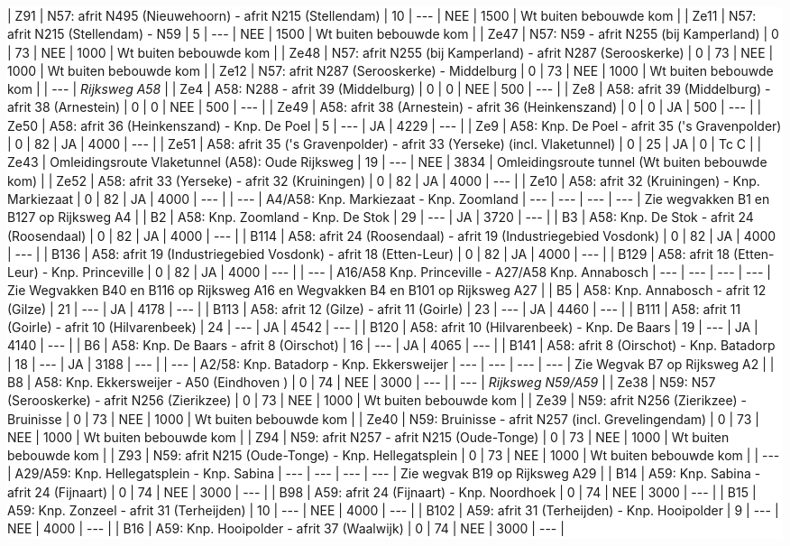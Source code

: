 | Z91  | N57: afrit N495 (Nieuwehoorn) - afrit N215 (Stellendam)  | 10  | --- | NEE  | 1500  | Wt buiten bebouwde kom  |
| Ze11  | N57: afrit N215 (Stellendam) - N59  | 5  | --- | NEE  | 1500  | Wt buiten bebouwde kom  |
| Ze47  | N57: N59 - afrit N255 (bij Kamperland)  | 0  | 73  | NEE  | 1000  | Wt buiten bebouwde kom  |
| Ze48  | N57: afrit N255 (bij Kamperland) - afrit N287 (Serooskerke)  | 0  | 73  | NEE  | 1000  | Wt buiten bebouwde kom  |
| Ze12  | N57: afrit N287 (Serooskerke) - Middelburg  | 0  | 73  | NEE  | 1000  | Wt buiten bebouwde kom  |
| --- |  *Rijksweg A58*   |
| Ze4  | A58: N288 - afrit 39 (Middelburg)  | 0  | 0  | NEE  | 500  | --- |
| Ze8  | A58: afrit 39 (Middelburg) - afrit 38 (Arnestein)  | 0  | 0  | NEE  | 500  | --- |
| Ze49  | A58: afrit 38 (Arnestein) - afrit 36 (Heinkenszand)  | 0  | 0  | JA  | 500  | --- |
| Ze50  | A58: afrit 36 (Heinkenszand) - Knp. De Poel  | 5  | --- | JA  | 4229  | --- |
| Ze9  | A58: Knp. De Poel - afrit 35 ('s Gravenpolder)  | 0  | 82  | JA  | 4000  | --- |
| Ze51  | A58: afrit 35 ('s Gravenpolder) - afrit 33 (Yerseke) (incl. Vlaketunnel)  | 0  | 25  | JA  | 0  | Tc C  |
| Ze43  | Omleidingsroute Vlaketunnel (A58): Oude Rijksweg  | 19  | --- | NEE  | 3834  | Omleidingsroute tunnel (Wt buiten bebouwde kom)  |
| Ze52  | A58: afrit 33 (Yerseke) - afrit 32 (Kruiningen)  | 0  | 82  | JA  | 4000  | --- |
| Ze10  | A58: afrit 32 (Kruiningen) - Knp. Markiezaat  | 0  | 82  | JA  | 4000  | --- |
| --- | A4/A58: Knp. Markiezaat - Knp. Zoomland  | --- | --- | --- | --- | Zie wegvakken B1 en B127 op Rijksweg A4  |
| B2  | A58: Knp. Zoomland - Knp. De Stok  | 29  | --- | JA  | 3720  | --- |
| B3  | A58: Knp. De Stok - afrit 24 (Roosendaal)  | 0  | 82  | JA  | 4000  | --- |
| B114  | A58: afrit 24 (Roosendaal) - afrit 19 (Industriegebied Vosdonk)  | 0  | 82  | JA  | 4000  | --- |
| B136  | A58: afrit 19 (Industriegebied Vosdonk) - afrit 18 (Etten-Leur)  | 0  | 82  | JA  | 4000  | --- |
| B129  | A58: afrit 18 (Etten-Leur) - Knp. Princeville  | 0  | 82  | JA  | 4000  | --- |
| --- | A16/A58 Knp. Princeville - A27/A58 Knp. Annabosch  | --- | --- | --- | --- | Zie Wegvakken B40 en B116 op Rijksweg A16 en Wegvakken B4 en B101 op Rijksweg A27  |
| B5  | A58: Knp. Annabosch - afrit 12 (Gilze)  | 21  | --- | JA  | 4178  | --- |
| B113  | A58: afrit 12 (Gilze) - afrit 11 (Goirle)  | 23  | --- | JA  | 4460  | --- |
| B111  | A58: afrit 11 (Goirle) - afrit 10 (Hilvarenbeek)  | 24  | --- | JA  | 4542  | --- |
| B120  | A58: afrit 10 (Hilvarenbeek) - Knp. De Baars  | 19  | --- | JA  | 4140  | --- |
| B6  | A58: Knp. De Baars - afrit 8 (Oirschot)  | 16  | --- | JA  | 4065  | --- |
| B141  | A58: afrit 8 (Oirschot) - Knp. Batadorp  | 18  | --- | JA  | 3188  | --- |
| --- | A2/58: Knp. Batadorp - Knp. Ekkersweijer  | --- | --- | --- | --- | Zie Wegvak B7 op Rijksweg A2  |
| B8  | A58: Knp. Ekkersweijer - A50 (Eindhoven )  | 0  | 74  | NEE  | 3000  | --- |
| --- |  *Rijksweg N59/A59*   |
| Ze38  | N59: N57 (Serooskerke) - afrit N256 (Zierikzee)  | 0  | 73  | NEE  | 1000  | Wt buiten bebouwde kom  |
| Ze39  | N59: afrit N256 (Zierikzee) - Bruinisse  | 0  | 73  | NEE  | 1000  | Wt buiten bebouwde kom  |
| Ze40  | N59: Bruinisse - afrit N257 (incl. Grevelingendam)  | 0  | 73  | NEE  | 1000  | Wt buiten bebouwde kom  |
| Z94  | N59: afrit N257 - afrit N215 (Oude-Tonge)  | 0  | 73  | NEE  | 1000  | Wt buiten bebouwde kom  |
| Z93  | N59: afrit N215 (Oude-Tonge) - Knp. Hellegatsplein  | 0  | 73  | NEE  | 1000  | Wt buiten bebouwde kom  |
| --- | A29/A59: Knp. Hellegatsplein - Knp. Sabina  | --- | --- | --- | --- | Zie wegvak B19 op Rijksweg A29  |
| B14  | A59: Knp. Sabina - afrit 24 (Fijnaart)  | 0  | 74  | NEE  | 3000  | --- |
| B98  | A59: afrit 24 (Fijnaart) - Knp. Noordhoek  | 0  | 74  | NEE  | 3000  | --- |
| B15  | A59: Knp. Zonzeel - afrit 31 (Terheijden)  | 10  | --- | NEE  | 4000  | --- |
| B102  | A59: afrit 31 (Terheijden) - Knp. Hooipolder  | 9  | --- | NEE  | 4000  | --- |
| B16  | A59: Knp. Hooipolder - afrit 37 (Waalwijk)  | 0  | 74  | NEE  | 3000  | --- |